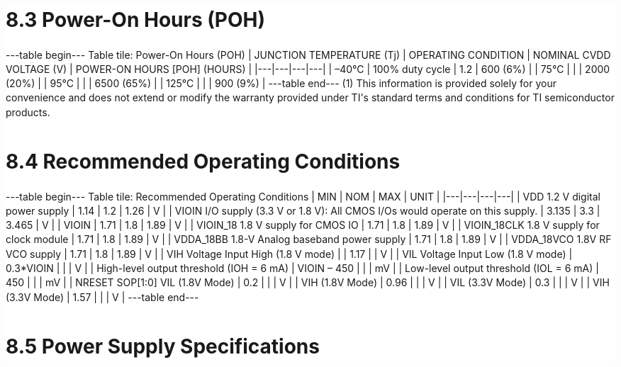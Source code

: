 # 8.3 Power-On Hours (POH)
---table begin---
Table tile: Power-On Hours (POH)
| JUNCTION TEMPERATURE (Tj) | OPERATING CONDITION | NOMINAL CVDD VOLTAGE (V) | POWER-ON HOURS [POH] (HOURS) |
|---|---|---|---|
| –40°C | 100% duty cycle | 1.2 | 600 (6%) |
| 75°C |  |   | 2000 (20%) |
| 95°C |  |   | 6500 (65%) |
| 125°C |  |   | 900 (9%) |
---table end---
(1) This information is provided solely for your convenience and does not extend or modify the warranty provided under TI's standard terms and conditions for TI semiconductor products.

# 8.4 Recommended Operating Conditions
---table begin---
Table tile: Recommended Operating Conditions
| MIN | NOM | MAX | UNIT |
|---|---|---|---|
| VDD 1.2 V digital power supply | 1.14 | 1.2 | 1.26 | V |
| VIOIN I/O supply (3.3 V or 1.8 V): All CMOS I/Os would operate on this supply. | 3.135 | 3.3 | 3.465 | V |
| VIOIN | 1.71 | 1.8 | 1.89 | V |
| VIOIN_18 1.8 V supply for CMOS IO | 1.71 | 1.8 | 1.89 | V |
| VIOIN_18CLK 1.8 V supply for clock module | 1.71 | 1.8 | 1.89 | V |
| VDDA_18BB 1.8-V Analog baseband power supply | 1.71 | 1.8 | 1.89 | V |
| VDDA_18VCO 1.8V RF VCO supply | 1.71 | 1.8 | 1.89 | V |
| VIH Voltage Input High (1.8 V mode) | | 1.17 | | V |
| VIL Voltage Input Low (1.8 V mode) | 0.3*VIOIN | | | V |
| High-level output threshold (IOH = 6 mA) | VIOIN – 450 | | | mV |
| Low-level output threshold (IOL = 6 mA) | 450 | | | mV |
| NRESET SOP[1:0] VIL (1.8V Mode) | 0.2 | | | V |
| VIH (1.8V Mode) | 0.96 | | | V |
| VIL (3.3V Mode) | 0.3 | | | V |
| VIH (3.3V Mode) | 1.57 | | | V |
---table end---

# 8.5 Power Supply Specifications
